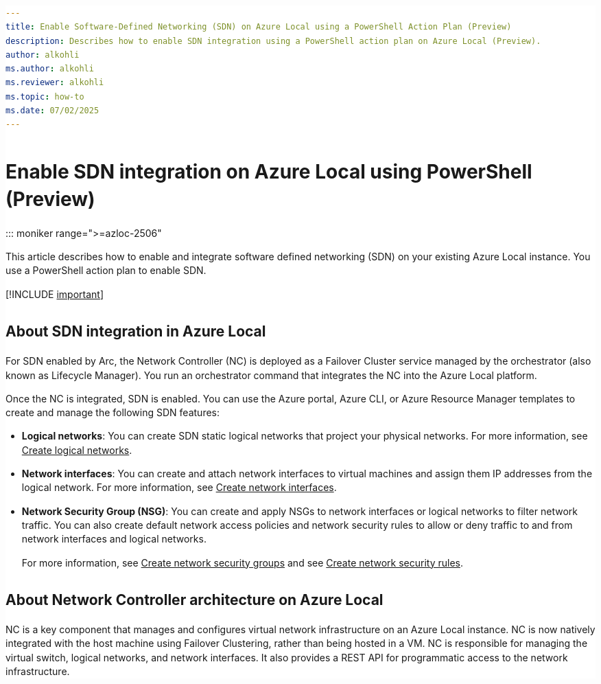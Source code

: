 ```yaml
---
title: Enable Software-Defined Networking (SDN) on Azure Local using a PowerShell Action Plan (Preview)
description: Describes how to enable SDN integration using a PowerShell action plan on Azure Local (Preview).
author: alkohli
ms.author: alkohli
ms.reviewer: alkohli
ms.topic: how-to
ms.date: 07/02/2025
---
```


# Enable SDN integration on Azure Local using PowerShell (Preview)

::: moniker range=">=azloc-2506"

This article describes how to enable and integrate software defined networking (SDN) on your existing Azure Local instance. You use a PowerShell action plan to enable SDN.

[!INCLUDE [important](../includes/hci-preview.md)]

## About SDN integration in Azure Local

For SDN enabled by Arc, the Network Controller (NC) is deployed as a Failover Cluster service managed by the orchestrator (also known as Lifecycle Manager). You run an orchestrator command that integrates the NC into the Azure Local platform.

Once the NC is integrated, SDN is enabled. You can use the Azure portal, Azure CLI, or Azure Resource Manager templates to create and manage the following SDN features:

- **Logical networks**: You can create SDN static logical networks that project your physical networks. For more information, see [Create logical networks](../manage/create-logical-networks.md).
- **Network interfaces**: You can create and attach network interfaces to virtual machines and assign them IP addresses from the logical network. For more information, see [Create network interfaces](../manage/create-network-interfaces.md).
- **Network Security Group (NSG)**: You can create and apply NSGs to network interfaces or logical networks to filter network traffic. You can also create default network access policies and network security rules to allow or deny traffic to and from network interfaces and logical networks.

    For more information, see [Create network security groups](../manage/create-network-security-groups.md) and see [Create network security rules](../manage/create-network-security-groups.md#create-a-network-security-rule).


## About Network Controller architecture on Azure Local

NC is a key component that manages and configures virtual network infrastructure on an Azure Local instance. NC is now natively integrated with the host machine using Failover Clustering, rather than being hosted in a VM. NC is responsible for managing the virtual switch, logical networks, and network interfaces. It also provides a REST API for programmatic access to the network infrastructure.
